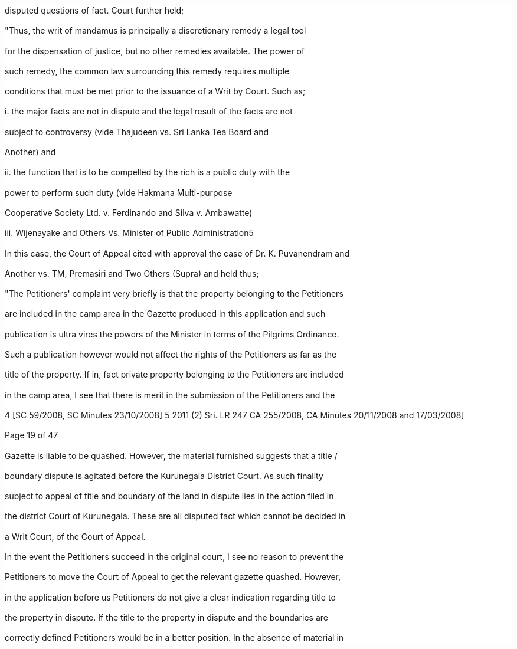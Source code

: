 disputed questions of fact. Court further held;

"Thus, the writ of mandamus is principally a discretionary remedy a legal tool

for the dispensation of justice, but no other remedies available. The power of

such remedy, the common law surrounding this remedy requires multiple

conditions that must be met prior to the issuance of a Writ by Court. Such as;

i. the major facts are not in dispute and the legal result of the facts are not

subject to controversy (vide Thajudeen vs. Sri Lanka Tea Board and

Another) and

ii. the function that is to be compelled by the rich is a public duty with the

power to perform such duty (vide Hakmana Multi-purpose

Cooperative Society Ltd. v. Ferdinando and Silva v. Ambawatte)

iii. Wijenayake and Others Vs. Minister of Public Administration5

In this case, the Court of Appeal cited with approval the case of Dr. K. Puvanendram and

Another vs. TM, Premasiri and Two Others (Supra) and held thus;

"The Petitioners' complaint very briefly is that the property belonging to the Petitioners

are included in the camp area in the Gazette produced in this application and such

publication is ultra vires the powers of the Minister in terms of the Pilgrims Ordinance.

Such a publication however would not affect the rights of the Petitioners as far as the

title of the property. If in, fact private property belonging to the Petitioners are included

in the camp area, I see that there is merit in the submission of the Petitioners and the

4 [SC 59/2008, SC Minutes 23/10/2008] 5 2011 (2) Sri. LR 247 CA 255/2008, CA Minutes 20/11/2008 and 17/03/2008]

Page 19 of 47

Gazette is liable to be quashed. However, the material furnished suggests that a title /

boundary dispute is agitated before the Kurunegala District Court. As such finality

subject to appeal of title and boundary of the land in dispute lies in the action filed in

the district Court of Kurunegala. These are all disputed fact which cannot be decided in

a Writ Court, of the Court of Appeal.

In the event the Petitioners succeed in the original court, I see no reason to prevent the

Petitioners to move the Court of Appeal to get the relevant gazette quashed. However,

in the application before us Petitioners do not give a clear indication regarding title to

the property in dispute. If the title to the property in dispute and the boundaries are

correctly defined Petitioners would be in a better position. In the absence of material in
